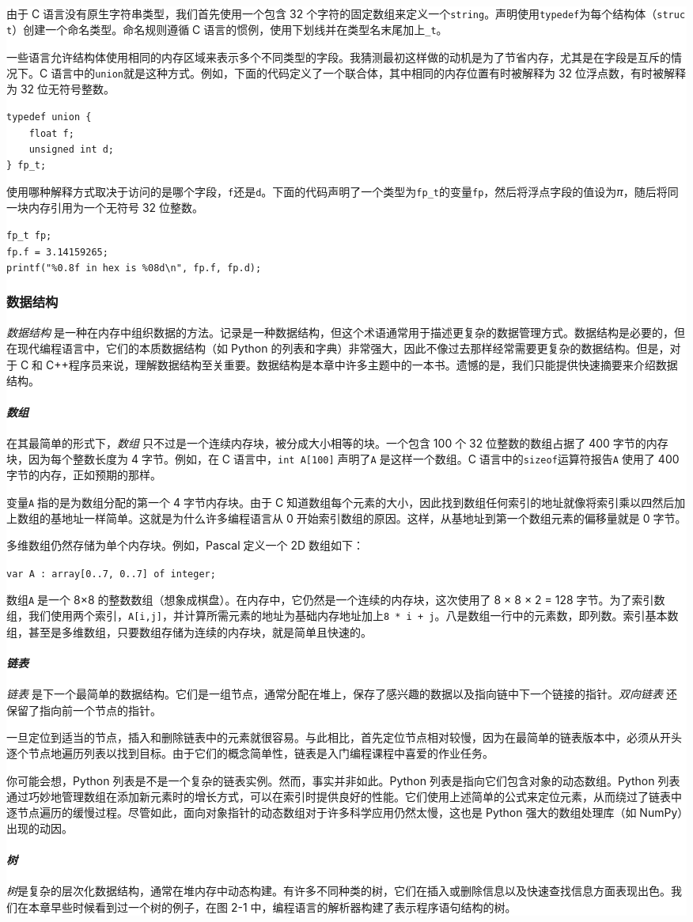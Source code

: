 由于 C 语言没有原生字符串类型，我们首先使用一个包含 32 个字符的固定数组来定义一个`string`。声明使用`typedef`为每个结构体（`struct`）创建一个命名类型。命名规则遵循 C 语言的惯例，使用下划线并在类型名末尾加上`_t`。

一些语言允许结构体使用相同的内存区域来表示多个不同类型的字段。我猜测最初这样做的动机是为了节省内存，尤其是在字段是互斥的情况下。C 语言中的`union`就是这种方式。例如，下面的代码定义了一个联合体，其中相同的内存位置有时被解释为 32 位浮点数，有时被解释为 32 位无符号整数。

```
typedef union {
    float f;
    unsigned int d;
} fp_t;
```

使用哪种解释方式取决于访问的是哪个字段，`f`还是`d`。下面的代码声明了一个类型为`fp_t`的变量`fp`，然后将浮点字段的值设为*π*，随后将同一块内存引用为一个无符号 32 位整数。

```
fp_t fp;
fp.f = 3.14159265;
printf("%0.8f in hex is %08d\n", fp.f, fp.d);
```

### **数据结构**

*数据结构* 是一种在内存中组织数据的方法。记录是一种数据结构，但这个术语通常用于描述更复杂的数据管理方式。数据结构是必要的，但在现代编程语言中，它们的本质数据结构（如 Python 的列表和字典）非常强大，因此不像过去那样经常需要更复杂的数据结构。但是，对于 C 和 C++程序员来说，理解数据结构至关重要。数据结构是本章中许多主题中的一本书。遗憾的是，我们只能提供快速摘要来介绍数据结构。

#### ***数组***

在其最简单的形式下，*数组* 只不过是一个连续内存块，被分成大小相等的块。一个包含 100 个 32 位整数的数组占据了 400 字节的内存块，因为每个整数长度为 4 字节。例如，在 C 语言中，`int A[100]` 声明了`A` 是这样一个数组。C 语言中的`sizeof`运算符报告`A` 使用了 400 字节的内存，正如预期的那样。

变量`A` 指的是为数组分配的第一个 4 字节内存块。由于 C 知道数组每个元素的大小，因此找到数组任何索引的地址就像将索引乘以四然后加上数组的基地址一样简单。这就是为什么许多编程语言从 0 开始索引数组的原因。这样，从基地址到第一个数组元素的偏移量就是 0 字节。

多维数组仍然存储为单个内存块。例如，Pascal 定义一个 2D 数组如下：

```
var A : array[0..7, 0..7] of integer;
```

数组`A` 是一个 8×8 的整数数组（想象成棋盘）。在内存中，它仍然是一个连续的内存块，这次使用了 8 × 8 × 2 = 128 字节。为了索引数组，我们使用两个索引，`A[i,j]`，并计算所需元素的地址为基础内存地址加上`8 * i + j`。八是数组一行中的元素数，即列数。索引基本数组，甚至是多维数组，只要数组存储为连续的内存块，就是简单且快速的。

#### ***链表***

*链表* 是下一个最简单的数据结构。它们是一组节点，通常分配在堆上，保存了感兴趣的数据以及指向链中下一个链接的指针。*双向链表* 还保留了指向前一个节点的指针。

一旦定位到适当的节点，插入和删除链表中的元素就很容易。与此相比，首先定位节点相对较慢，因为在最简单的链表版本中，必须从开头逐个节点地遍历列表以找到目标。由于它们的概念简单性，链表是入门编程课程中喜爱的作业任务。

你可能会想，Python 列表是不是一个复杂的链表实例。然而，事实并非如此。Python 列表是指向它们包含对象的动态数组。Python 列表通过巧妙地管理数组在添加新元素时的增长方式，可以在索引时提供良好的性能。它们使用上述简单的公式来定位元素，从而绕过了链表中逐节点遍历的缓慢过程。尽管如此，面向对象指针的动态数组对于许多科学应用仍然太慢，这也是 Python 强大的数组处理库（如 NumPy）出现的动因。

#### ***树***

*树*是复杂的层次化数据结构，通常在堆内存中动态构建。有许多不同种类的树，它们在插入或删除信息以及快速查找信息方面表现出色。我们在本章早些时候看到过一个树的例子，在图 2-1 中，编程语言的解析器构建了表示程序语句结构的树。

